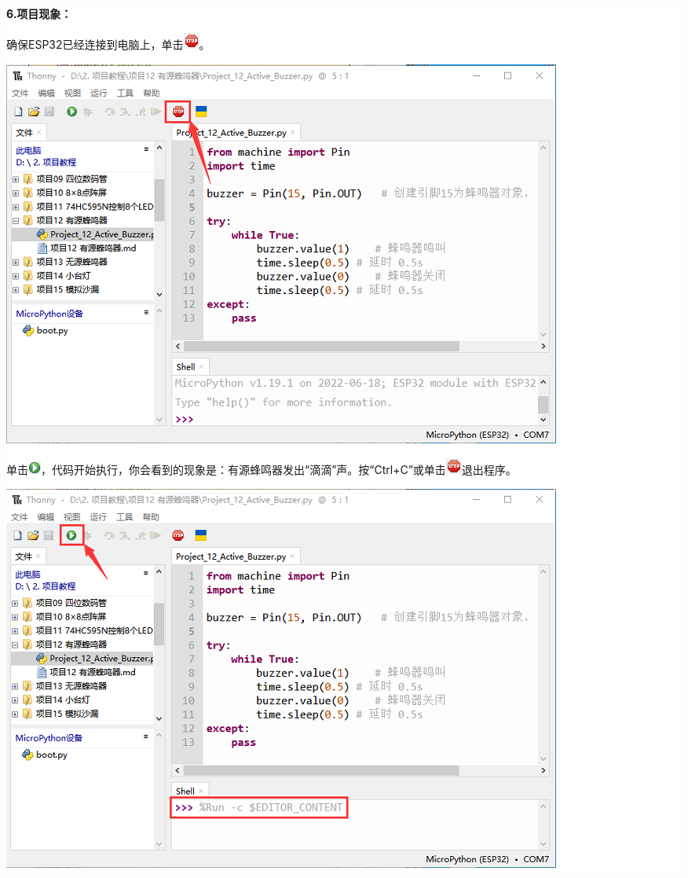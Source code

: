 **6.项目现象：**

确保ESP32已经连接到电脑上，单击![图片不存在](./Python/media/a6fabb1fd771beb9a69907350f6832a1.png)。

![图片不存在](./Python/media/6b3c5932bef7837f22d518c711ae0cc9.png)

单击![图片不存在](./Python/media/9616c14ed0ecaf936963389291c6c68a.png)，代码开始执行，你会看到的现象是：有源蜂鸣器发出“滴滴”声。按“Ctrl+C”或单击![图片不存在](./Python/media/a6fabb1fd771beb9a69907350f6832a1.png)退出程序。

![图片不存在](./Python/media/00c01c9e54b7d080ab4d792a5a788c41.png)
